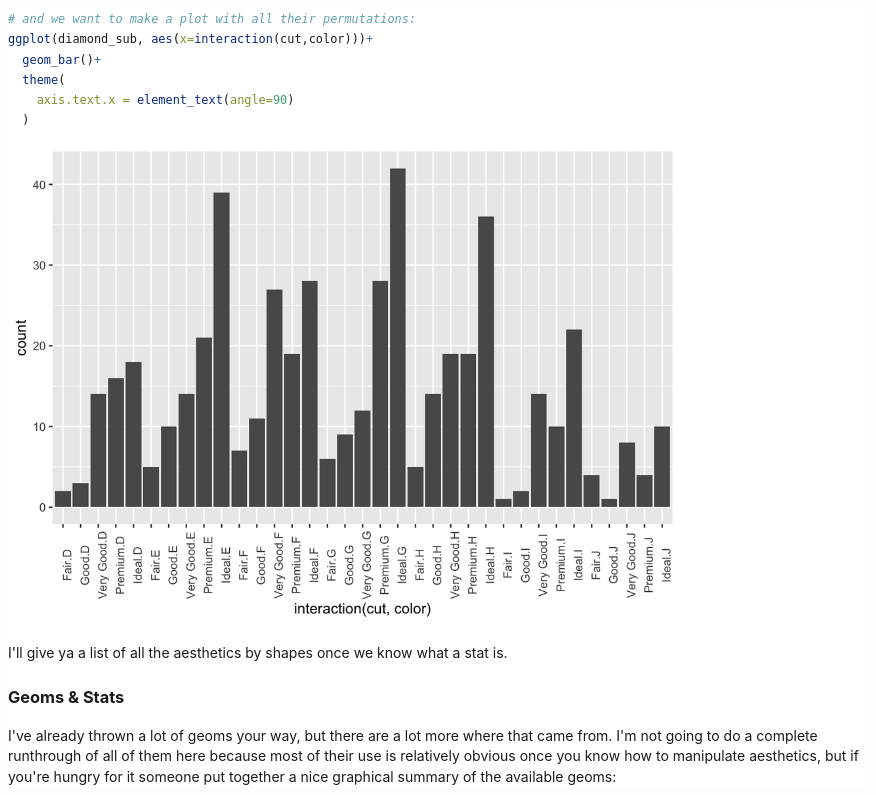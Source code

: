 ```r
# and we want to make a plot with all their permutations:
ggplot(diamond_sub, aes(x=interaction(cut,color)))+
  geom_bar()+
  theme(
    axis.text.x = element_text(angle=90)
  )
```

<img src="04-Plotting_files/figure-html/unnamed-chunk-13-1.png" width="672" />

I'll give ya a list of all the aesthetics by shapes once we know what a stat is.

### Geoms & Stats

I've already thrown a lot of geoms your way, but there are a lot more where that came from. I'm not going to do a complete runthrough of all of them here because most of their use is relatively obvious once you know how to manipulate aesthetics, but if you're hungry for it someone put together a nice graphical summary of the available geoms:
